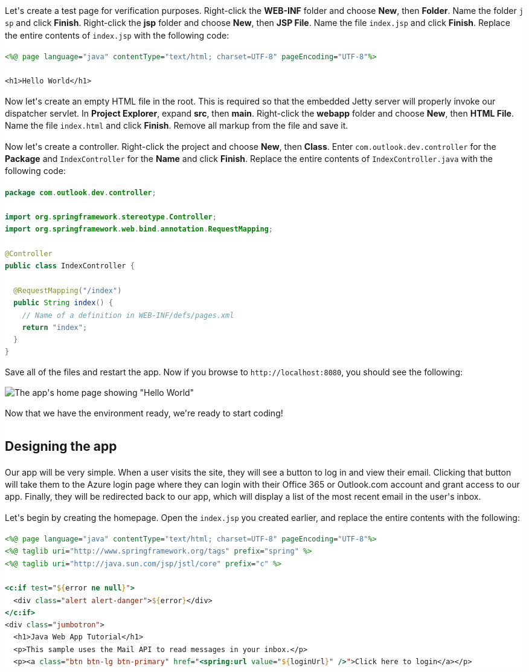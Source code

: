 
Let's create a test page for verification purposes. Right-click the **WEB-INF** folder and choose **New**, then **Folder**. Name the folder `jsp` and click **Finish**. Right-click the **jsp** folder and choose **New**, then **JSP File**. Name the file `index.jsp` and click **Finish**. Replace the entire contents of `index.jsp` with the following code:

```jsp
<%@ page language="java" contentType="text/html; charset=UTF-8" pageEncoding="UTF-8"%>
  
<h1>Hello World</h1>
```

Now let's create an empty HTML file in the root. This is required so that the embedded Jetty server will properly invoke our dispatcher servlet. In **Project Explorer**, expand **src**, then **main**. Right-click the **webapp** folder and choose **New**, then **HTML File**. Name the file `index.html` and click **Finish**. Remove all markup from the file and save it.

Now let's create a controller. Right-click the project and choose **New**, then **Class**. Enter `com.outlook.dev.controller` for the **Package** and `IndexController` for the **Name** and click **Finish**. Replace the entire contents of `IndexController.java` with the following code:

```java
package com.outlook.dev.controller;

import org.springframework.stereotype.Controller;
import org.springframework.web.bind.annotation.RequestMapping;

@Controller
public class IndexController {

  @RequestMapping("/index")
  public String index() {
    // Name of a definition in WEB-INF/defs/pages.xml
    return "index";
  }
}
```

Save all of the files and restart the app. Now if you browse to `http://localhost:8080`, you should see the following:

![The app's home page showing "Hello World"](images/java-tutorial/hello-world.PNG)

Now that we have the environment ready, we're ready to start coding!

## Designing the app

Our app will be very simple. When a user visits the site, they will see a button to log in and view their email. Clicking that button will take them to the Azure login page where they can login with their Office 365 or Outlook.com account and grant access to our app. Finally, they will be redirected back to our app, which will display a list of the most recent email in the user's inbox.

Let's begin by creating the homepage. Open the `index.jsp` you created earlier, and replace the entire contents with the following:

```jsp
<%@ page language="java" contentType="text/html; charset=UTF-8" pageEncoding="UTF-8"%>
<%@ taglib uri="http://www.springframework.org/tags" prefix="spring" %>
<%@ taglib uri="http://java.sun.com/jsp/jstl/core" prefix="c" %>

<c:if test="${error ne null}">
  <div class="alert alert-danger">${error}</div>
</c:if>
<div class="jumbotron">
  <h1>Java Web App Tutorial</h1>
  <p>This sample uses the Mail API to read messages in your inbox.</p>
  <p><a class="btn btn-lg btn-primary" href="<spring:url value="${loginUrl}" />">Click here to login</a></p>
```